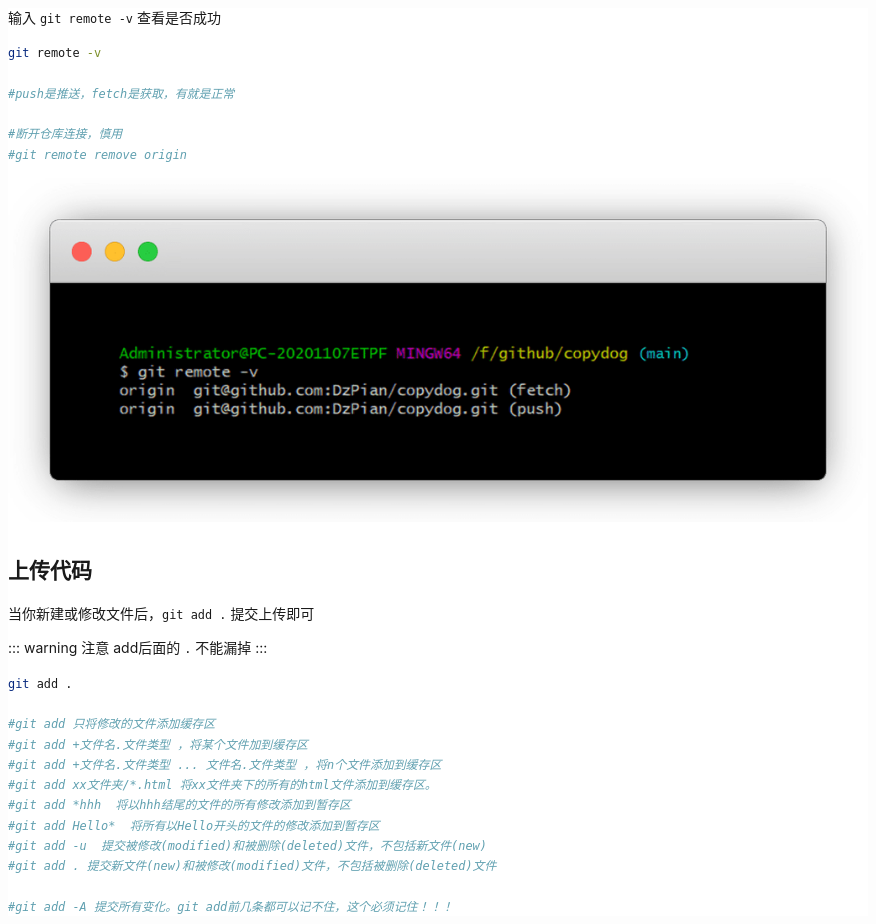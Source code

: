
输入 `git remote -v` 查看是否成功

```sh
git remote -v

#push是推送，fetch是获取，有就是正常

#断开仓库连接，慎用
#git remote remove origin
```


![](./Git使用及上传代码到仓库/git-28.png)






## 上传代码





当你新建或修改文件后，`git add .` 提交上传即可

::: warning 注意
add后面的 `.` 不能漏掉
:::

```sh
git add .

#git add 只将修改的文件添加缓存区
#git add +文件名.文件类型 ，将某个文件加到缓存区
#git add +文件名.文件类型 ... 文件名.文件类型 ，将n个文件添加到缓存区
#git add xx文件夹/*.html 将xx文件夹下的所有的html文件添加到缓存区。
#git add *hhh  将以hhh结尾的文件的所有修改添加到暂存区
#git add Hello*  将所有以Hello开头的文件的修改添加到暂存区
#git add -u  提交被修改(modified)和被删除(deleted)文件，不包括新文件(new)
#git add . 提交新文件(new)和被修改(modified)文件，不包括被删除(deleted)文件

#git add -A 提交所有变化。git add前几条都可以记不住，这个必须记住！！！
```
